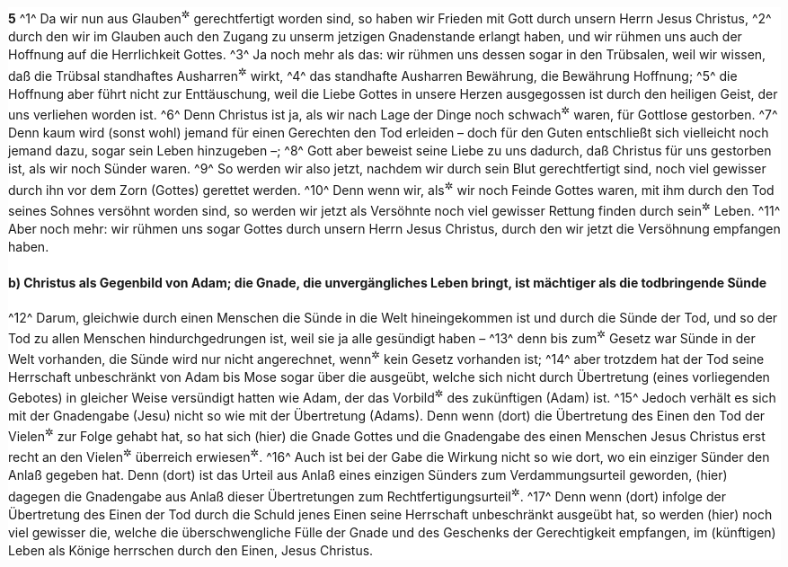__5__
^1^ Da wir nun aus Glauben<sup title="= aufgrund des Glaubens">&#x2732;</sup> gerechtfertigt worden sind, so haben wir Frieden mit Gott durch unsern Herrn Jesus Christus,
^2^ durch den wir im Glauben auch den Zugang zu unserm jetzigen Gnadenstande erlangt haben, und wir rühmen uns auch der Hoffnung auf die Herrlichkeit Gottes.
^3^ Ja noch mehr als das: wir rühmen uns dessen sogar in den Trübsalen, weil wir wissen, daß die Trübsal standhaftes Ausharren<sup title="oder: Geduld">&#x2732;</sup> wirkt,
^4^ das standhafte Ausharren Bewährung, die Bewährung Hoffnung;
^5^ die Hoffnung aber führt nicht zur Enttäuschung, weil die Liebe Gottes in unsere Herzen ausgegossen ist durch den heiligen Geist, der uns verliehen worden ist.
^6^ Denn Christus ist ja, als wir nach Lage der Dinge noch schwach<sup title="= in Sünden">&#x2732;</sup> waren, für Gottlose gestorben.
^7^ Denn kaum wird (sonst wohl) jemand für einen Gerechten den Tod erleiden – doch für den Guten entschließt sich vielleicht noch jemand dazu, sogar sein Leben hinzugeben –;
^8^ Gott aber beweist seine Liebe zu uns dadurch, daß Christus für uns gestorben ist, als wir noch Sünder waren.
^9^ So werden wir also jetzt, nachdem wir durch sein Blut gerechtfertigt sind, noch viel gewisser durch ihn vor dem Zorn (Gottes) gerettet werden.
^10^ Denn wenn wir, als<sup title="oder: obgleich">&#x2732;</sup> wir noch Feinde Gottes waren, mit ihm durch den Tod seines Sohnes versöhnt worden sind, so werden wir jetzt als Versöhnte noch viel gewisser Rettung finden durch sein<sup title="d.h. Christi">&#x2732;</sup> Leben.
^11^ Aber noch mehr: wir rühmen uns sogar Gottes durch unsern Herrn Jesus Christus, durch den wir jetzt die Versöhnung empfangen haben.

#### b) Christus als Gegenbild von Adam; die Gnade, die unvergängliches Leben bringt, ist mächtiger als die todbringende Sünde

^12^ Darum, gleichwie durch einen Menschen die Sünde in die Welt hineingekommen ist und durch die Sünde der Tod, und so der Tod zu allen Menschen hindurchgedrungen ist, weil sie ja alle gesündigt haben –
^13^ denn bis zum<sup title="= schon vor dem">&#x2732;</sup> Gesetz war Sünde in der Welt vorhanden, die Sünde wird nur nicht angerechnet, wenn<sup title="oder: weil">&#x2732;</sup> kein Gesetz vorhanden ist;
^14^ aber trotzdem hat der Tod seine Herrschaft unbeschränkt von Adam bis Mose sogar über die ausgeübt, welche sich nicht durch Übertretung (eines vorliegenden Gebotes) in gleicher Weise versündigt hatten wie Adam, der das Vorbild<sup title="oder: ein Gegenbild">&#x2732;</sup> des zukünftigen (Adam) ist.
^15^ Jedoch verhält es sich mit der Gnadengabe (Jesu) nicht so wie mit der Übertretung (Adams). Denn wenn (dort) die Übertretung des Einen den Tod der Vielen<sup title="= aller Menschen">&#x2732;</sup> zur Folge gehabt hat, so hat sich (hier) die Gnade Gottes und die Gnadengabe des einen Menschen Jesus Christus erst recht an den Vielen<sup title="oder: für die Vielen">&#x2732;</sup> überreich erwiesen<sup title="= ausgewirkt">&#x2732;</sup>.
^16^ Auch ist bei der Gabe die Wirkung nicht so wie dort, wo ein einziger Sünder den Anlaß gegeben hat. Denn (dort) ist das Urteil aus Anlaß eines einzigen Sünders zum Verdammungsurteil geworden, (hier) dagegen die Gnadengabe aus Anlaß dieser Übertretungen zum Rechtfertigungsurteil<sup title="= Freispruch">&#x2732;</sup>.
^17^ Denn wenn (dort) infolge der Übertretung des Einen der Tod durch die Schuld jenes Einen seine Herrschaft unbeschränkt ausgeübt hat, so werden (hier) noch viel gewisser die, welche die überschwengliche Fülle der Gnade und des Geschenks der Gerechtigkeit empfangen, im (künftigen) Leben als Könige herrschen durch den Einen, Jesus Christus.

